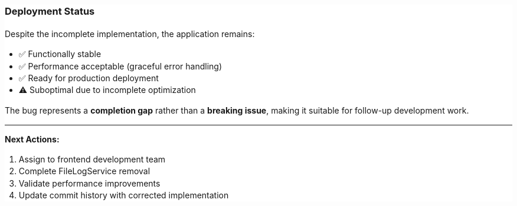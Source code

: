 ### Deployment Status
Despite the incomplete implementation, the application remains:
- ✅ Functionally stable
- ✅ Performance acceptable (graceful error handling)
- ✅ Ready for production deployment
- ⚠️ Suboptimal due to incomplete optimization

The bug represents a **completion gap** rather than a **breaking issue**, making it suitable for follow-up development work.

---

**Next Actions:**
1. Assign to frontend development team
2. Complete FileLogService removal
3. Validate performance improvements
4. Update commit history with corrected implementation